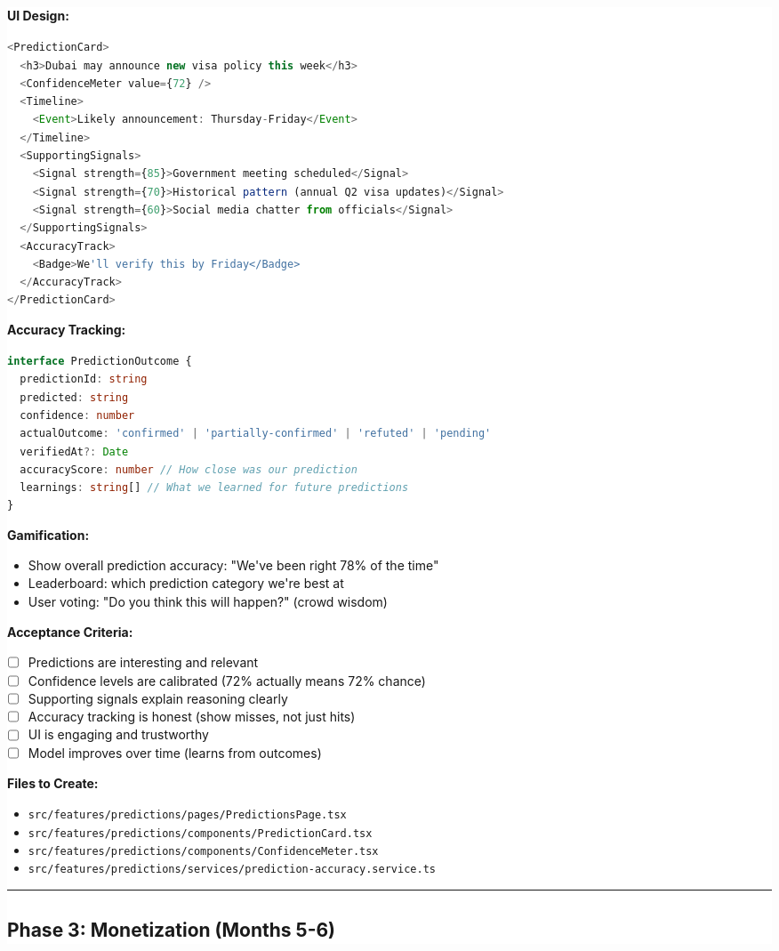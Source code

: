 **UI Design:**
```typescript
<PredictionCard>
  <h3>Dubai may announce new visa policy this week</h3>
  <ConfidenceMeter value={72} />
  <Timeline>
    <Event>Likely announcement: Thursday-Friday</Event>
  </Timeline>
  <SupportingSignals>
    <Signal strength={85}>Government meeting scheduled</Signal>
    <Signal strength={70}>Historical pattern (annual Q2 visa updates)</Signal>
    <Signal strength={60}>Social media chatter from officials</Signal>
  </SupportingSignals>
  <AccuracyTrack>
    <Badge>We'll verify this by Friday</Badge>
  </AccuracyTrack>
</PredictionCard>
```

**Accuracy Tracking:**
```typescript
interface PredictionOutcome {
  predictionId: string
  predicted: string
  confidence: number
  actualOutcome: 'confirmed' | 'partially-confirmed' | 'refuted' | 'pending'
  verifiedAt?: Date
  accuracyScore: number // How close was our prediction
  learnings: string[] // What we learned for future predictions
}
```

**Gamification:**
- Show overall prediction accuracy: "We've been right 78% of the time"
- Leaderboard: which prediction category we're best at
- User voting: "Do you think this will happen?" (crowd wisdom)

**Acceptance Criteria:**
- [ ] Predictions are interesting and relevant
- [ ] Confidence levels are calibrated (72% actually means 72% chance)
- [ ] Supporting signals explain reasoning clearly
- [ ] Accuracy tracking is honest (show misses, not just hits)
- [ ] UI is engaging and trustworthy
- [ ] Model improves over time (learns from outcomes)

**Files to Create:**
- `src/features/predictions/pages/PredictionsPage.tsx`
- `src/features/predictions/components/PredictionCard.tsx`
- `src/features/predictions/components/ConfidenceMeter.tsx`
- `src/features/predictions/services/prediction-accuracy.service.ts`

---

## Phase 3: Monetization (Months 5-6)
